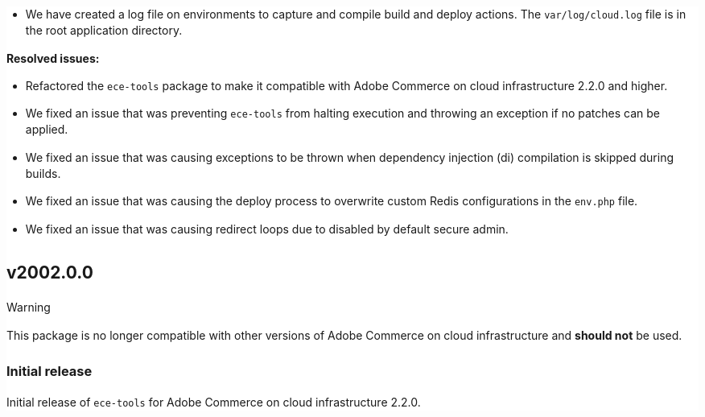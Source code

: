 -  We have created a log file on environments to capture and compile build and deploy actions. The `var/log/cloud.log` file is in the root application directory.

**Resolved issues:**

-  Refactored the `ece-tools` package to make it compatible with Adobe Commerce on cloud infrastructure 2.2.0 and higher.

-  We fixed an issue that was preventing `ece-tools` from halting execution and throwing an exception if no patches can be applied.

-  We fixed an issue that was causing exceptions to be thrown when dependency injection (di) compilation is skipped during builds.

-  We fixed an issue that was causing the deploy process to overwrite custom Redis configurations in the `env.php` file.

-  We fixed an issue that was causing redirect loops due to disabled by default secure admin.

## v2002.0.0

>[!WARNING]
>
>This package is no longer compatible with other versions of Adobe Commerce on cloud infrastructure and **should not** be used.

### Initial release

Initial release of `ece-tools` for Adobe Commerce on cloud infrastructure 2.2.0.
